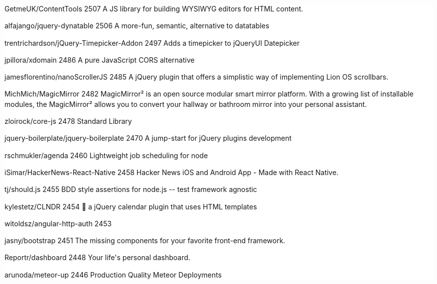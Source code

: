 
GetmeUK/ContentTools                       2507
A JS library for building WYSIWYG editors for HTML content.


alfajango/jquery-dynatable                 2506
A more-fun, semantic, alternative to datatables


trentrichardson/jQuery-Timepicker-Addon    2497
Adds a timepicker to jQueryUI Datepicker


jpillora/xdomain                           2486
A pure JavaScript CORS alternative


jamesflorentino/nanoScrollerJS             2485
A jQuery plugin that offers a simplistic way of implementing Lion OS scrollbars.


MichMich/MagicMirror                       2482
MagicMirror² is an open source modular smart mirror platform. With a growing list of installable modules, the MagicMirror² allows you to convert your hallway or bathroom mirror into your personal assistant.


zloirock/core-js                           2478
Standard Library


jquery-boilerplate/jquery-boilerplate      2470
A jump-start for jQuery plugins development


rschmukler/agenda                          2460
Lightweight job scheduling for node


iSimar/HackerNews-React-Native             2458
Hacker News iOS and Android App - Made with React Native.


tj/should.js                               2455
BDD style assertions for node.js -- test framework agnostic


kylestetz/CLNDR                            2454
:calendar: a jQuery calendar plugin that uses HTML templates


witoldsz/angular-http-auth                 2453



jasny/bootstrap                            2451
The missing components for your favorite front-end framework.


Reportr/dashboard                          2448
Your life's personal dashboard.


arunoda/meteor-up                          2446
Production Quality Meteor Deployments
